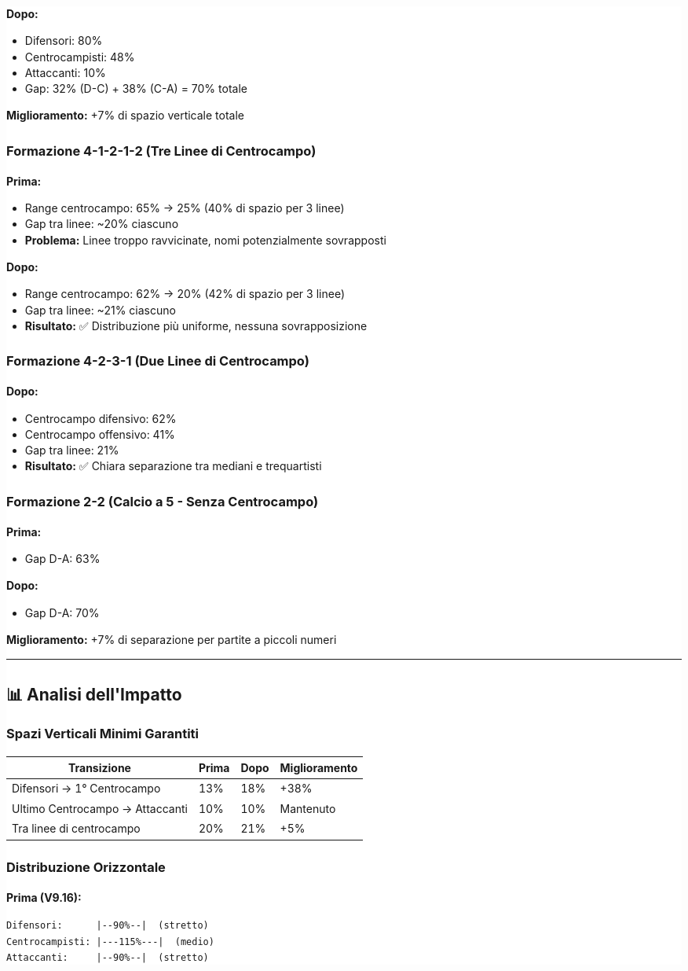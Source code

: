 **Dopo:**
- Difensori: 80%
- Centrocampisti: 48%
- Attaccanti: 10%
- Gap: 32% (D-C) + 38% (C-A) = 70% totale

**Miglioramento:** +7% di spazio verticale totale

### Formazione 4-1-2-1-2 (Tre Linee di Centrocampo)
**Prima:**
- Range centrocampo: 65% → 25% (40% di spazio per 3 linee)
- Gap tra linee: ~20% ciascuno
- **Problema:** Linee troppo ravvicinate, nomi potenzialmente sovrapposti

**Dopo:**
- Range centrocampo: 62% → 20% (42% di spazio per 3 linee)
- Gap tra linee: ~21% ciascuno
- **Risultato:** ✅ Distribuzione più uniforme, nessuna sovrapposizione

### Formazione 4-2-3-1 (Due Linee di Centrocampo)
**Dopo:**
- Centrocampo difensivo: 62%
- Centrocampo offensivo: 41%
- Gap tra linee: 21%
- **Risultato:** ✅ Chiara separazione tra mediani e trequartisti

### Formazione 2-2 (Calcio a 5 - Senza Centrocampo)
**Prima:**
- Gap D-A: 63%

**Dopo:**
- Gap D-A: 70%

**Miglioramento:** +7% di separazione per partite a piccoli numeri

---

## 📊 Analisi dell'Impatto

### Spazi Verticali Minimi Garantiti

| Transizione | Prima | Dopo | Miglioramento |
|--------------|-------|------|---------------|
| Difensori → 1° Centrocampo | 13% | 18% | +38% |
| Ultimo Centrocampo → Attaccanti | 10% | 10% | Mantenuto |
| Tra linee di centrocampo | 20% | 21% | +5% |

### Distribuzione Orizzontale

**Prima (V9.16):**
```
Difensori:      |--90%--|  (stretto)
Centrocampisti: |---115%---|  (medio)
Attaccanti:     |--90%--|  (stretto)
```
